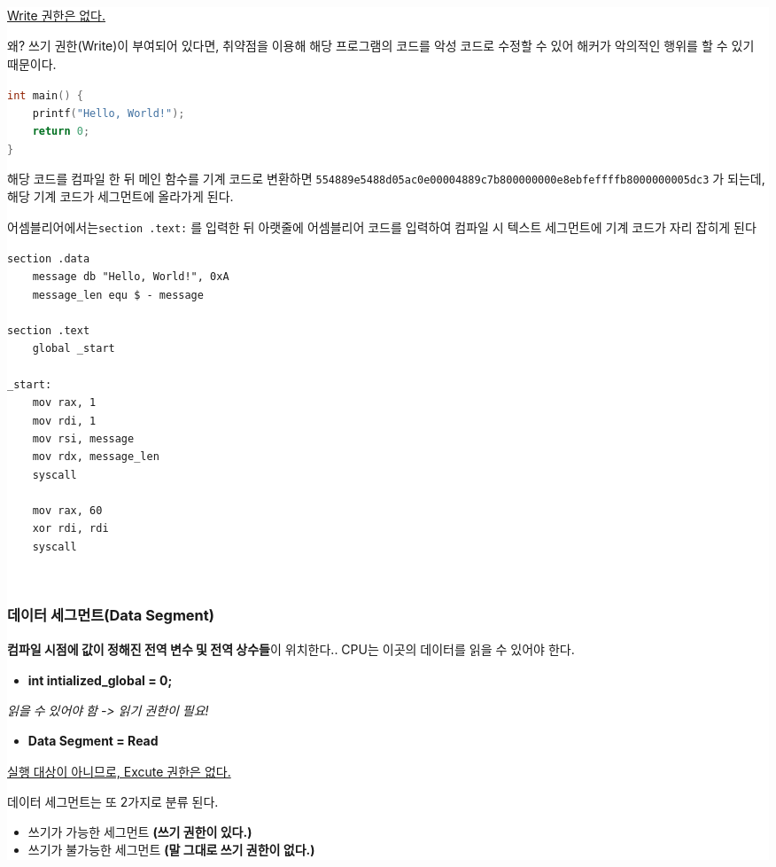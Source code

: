 <U>Write 권한은 없다. </U>

왜?
쓰기 권한(Write)이 부여되어 있다면, 취약점을 이용해 해당 프로그램의 코드를 악성 코드로 수정할 수 있어 해커가 악의적인 행위를 할 수 있기 때문이다.

```C
int main() {
	printf("Hello, World!");
	return 0;
}
```

해당 코드를 컴파일 한 뒤 메인 함수를 기계 코드로 변환하면
`554889e5488d05ac0e00004889c7b800000000e8ebfeffffb8000000005dc3`
가 되는데, 
해당 기계 코드가 세그먼트에 올라가게 된다.

어셈블리어에서는`section .text:` 를 입력한 뒤 아랫줄에 어셈블리어 코드를 입력하여 컴파일 시 텍스트 세그먼트에 기계 코드가 자리 잡히게 된다

```assem
section .data
    message db "Hello, World!", 0xA
    message_len equ $ - message

section .text
    global _start

_start:
    mov rax, 1
    mov rdi, 1
    mov rsi, message
    mov rdx, message_len
    syscall

    mov rax, 60
    xor rdi, rdi
    syscall
```

<br>

### 데이터 세그먼트(Data Segment)

**컴파일 시점에 값이 정해진 전역 변수 및 전역 상수들**이 위치한다..
CPU는 이곳의 데이터를 읽을 수 있어야 한다.
- **int intialized_global = 0;**

*읽을 수 있어야 함 -> 읽기 권한이 필요!*
- **Data Segment = Read**

<U>실행 대상이 아니므로, Excute 권한은 없다.</U>

데이터 세그먼트는 또 2가지로 분류 된다.

- 쓰기가 가능한 세그먼트 **(쓰기 권한이 있다.)**
- 쓰기가 불가능한 세그먼트 **(말 그대로 쓰기 권한이 없다.)**
